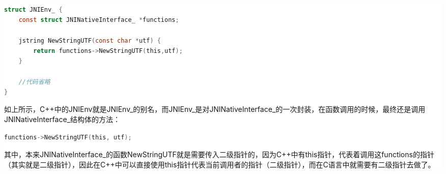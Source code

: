 ```c
struct JNIEnv_ {
    const struct JNINativeInterface_ *functions;

    jstring NewStringUTF(const char *utf) {
        return functions->NewStringUTF(this,utf);
    }

    //代码省略
}
```

如上所示，C++中的JNIEnv就是JNIEnv_的别名，而JNIEnv_是对JNINativeInterface_的一次封装，在函数调用的时候，最终还是调用JNINativeInterface_结构体的方法：

```c
functions->NewStringUTF(this, utf);
```

其中，本来JNINativeInterface_的函数NewStringUTF就是需要传入二级指针的，因为C++中有this指针，代表着调用这functions的指针（其实就是二级指针），因此在C++中可以直接使用this指针代表当前调用者的指针（二级指针），而在C语言中就需要有二级指针去做了。
